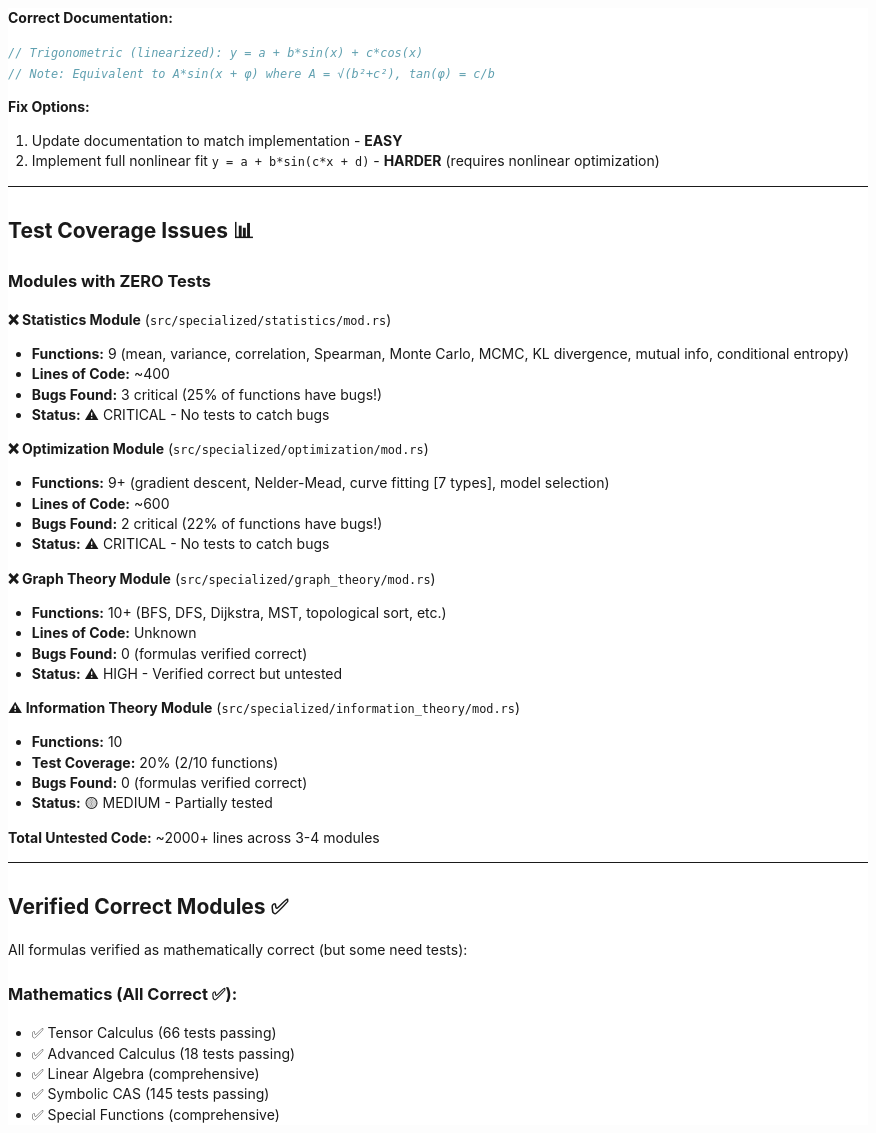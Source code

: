 **Correct Documentation:**
```rust
// Trigonometric (linearized): y = a + b*sin(x) + c*cos(x)
// Note: Equivalent to A*sin(x + φ) where A = √(b²+c²), tan(φ) = c/b
```

**Fix Options:**
1. Update documentation to match implementation - **EASY**
2. Implement full nonlinear fit `y = a + b*sin(c*x + d)` - **HARDER** (requires nonlinear optimization)

---

## Test Coverage Issues 📊

### Modules with ZERO Tests

**❌ Statistics Module** (`src/specialized/statistics/mod.rs`)
- **Functions:** 9 (mean, variance, correlation, Spearman, Monte Carlo, MCMC, KL divergence, mutual info, conditional entropy)
- **Lines of Code:** ~400
- **Bugs Found:** 3 critical (25% of functions have bugs!)
- **Status:** ⚠️ CRITICAL - No tests to catch bugs

**❌ Optimization Module** (`src/specialized/optimization/mod.rs`)
- **Functions:** 9+ (gradient descent, Nelder-Mead, curve fitting [7 types], model selection)
- **Lines of Code:** ~600
- **Bugs Found:** 2 critical (22% of functions have bugs!)
- **Status:** ⚠️ CRITICAL - No tests to catch bugs

**❌ Graph Theory Module** (`src/specialized/graph_theory/mod.rs`)
- **Functions:** 10+ (BFS, DFS, Dijkstra, MST, topological sort, etc.)
- **Lines of Code:** Unknown
- **Bugs Found:** 0 (formulas verified correct)
- **Status:** ⚠️ HIGH - Verified correct but untested

**⚠️ Information Theory Module** (`src/specialized/information_theory/mod.rs`)
- **Functions:** 10
- **Test Coverage:** 20% (2/10 functions)
- **Bugs Found:** 0 (formulas verified correct)
- **Status:** 🟡 MEDIUM - Partially tested

**Total Untested Code:** ~2000+ lines across 3-4 modules

---

## Verified Correct Modules ✅

All formulas verified as mathematically correct (but some need tests):

### Mathematics (All Correct ✅):
- ✅ Tensor Calculus (66 tests passing)
- ✅ Advanced Calculus (18 tests passing)
- ✅ Linear Algebra (comprehensive)
- ✅ Symbolic CAS (145 tests passing)
- ✅ Special Functions (comprehensive)
